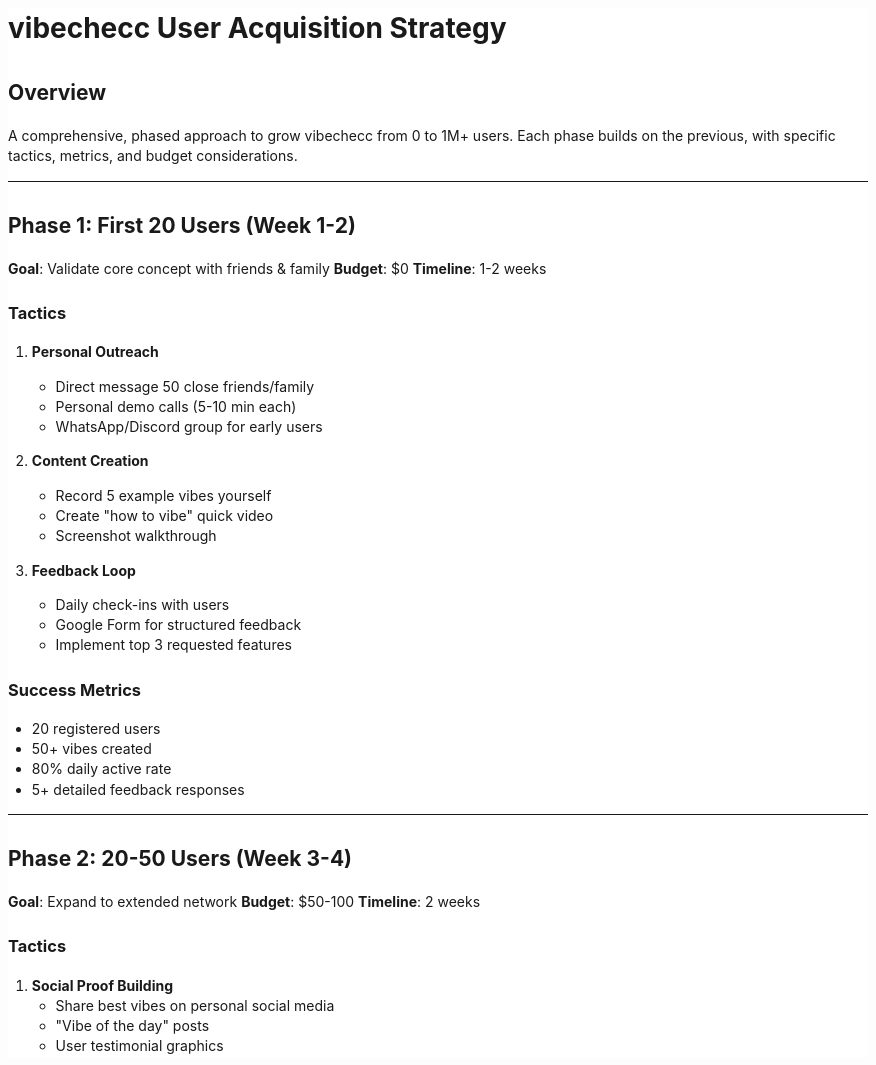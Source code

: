 # vibechecc User Acquisition Strategy

## Overview

A comprehensive, phased approach to grow vibechecc from 0 to 1M+ users. Each phase builds on the previous, with specific tactics, metrics, and budget considerations.

---

## Phase 1: First 20 Users (Week 1-2)

**Goal**: Validate core concept with friends & family
**Budget**: $0
**Timeline**: 1-2 weeks

### Tactics

1. **Personal Outreach**
   - Direct message 50 close friends/family
   - Personal demo calls (5-10 min each)
   - WhatsApp/Discord group for early users

2. **Content Creation**
   - Record 5 example vibes yourself
   - Create "how to vibe" quick video
   - Screenshot walkthrough

3. **Feedback Loop**
   - Daily check-ins with users
   - Google Form for structured feedback
   - Implement top 3 requested features

### Success Metrics

- 20 registered users
- 50+ vibes created
- 80% daily active rate
- 5+ detailed feedback responses

---

## Phase 2: 20-50 Users (Week 3-4)

**Goal**: Expand to extended network
**Budget**: $50-100
**Timeline**: 2 weeks

### Tactics

1. **Social Proof Building**
   - Share best vibes on personal social media
   - "Vibe of the day" posts
   - User testimonial graphics
